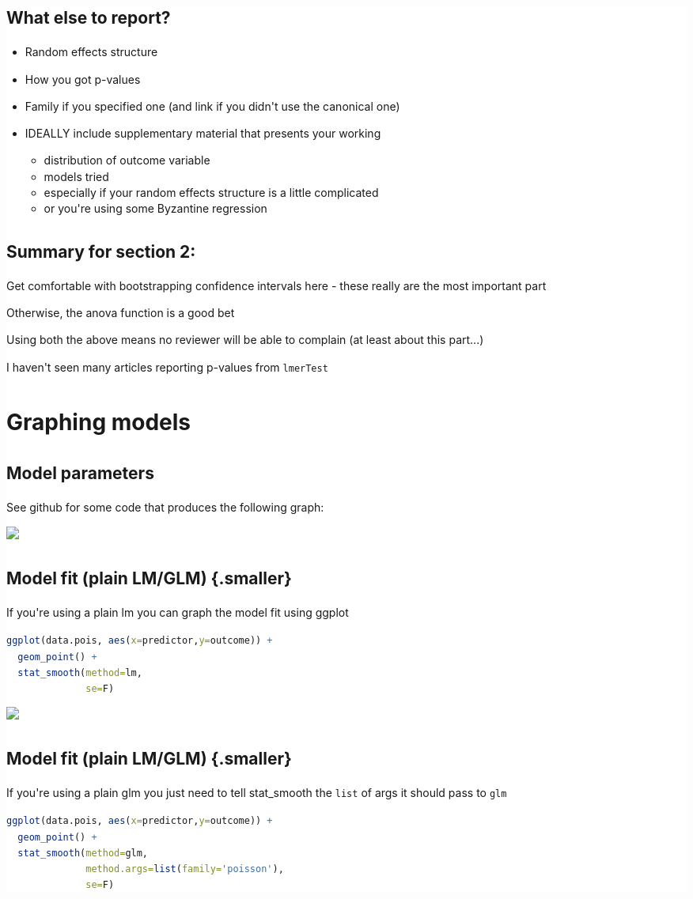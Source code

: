 ## What else to report?

- Random effects structure
- How you got p-values
- Family if you specified one (and link if you didn't use the canonical one)

- IDEALLY include supplementary material that presents your working 
    - distribution of outcome variable
    - models tried 
    - especially if your random effects structure is a little complicated 
    - or you're using some Byzantine regression

## Summary for section 2:

Get comfortable with bootstrapping confidence intervals here - these really are the most important part

Otherwise, the anova function is a good bet

Using both the above means no reviewer will be able to complain (at least about this part...)

I haven't seen many articles reporting p-values from `lmerTest`

# Graphing models

## Model parameters

See github for some code that produces the following graph:

<img src="modelParams.pdf" width=500>

## Model fit (plain LM/GLM) {.smaller}

If you're using a plain lm you can graph the model fit using ggplot


```r
ggplot(data.pois, aes(x=predictor,y=outcome)) + 
  geom_point() + 
  stat_smooth(method=lm,
              se=F)
```

![](session5_files/figure-html/unnamed-chunk-19-1.png)

## Model fit (plain LM/GLM) {.smaller}

If you're using a plain glm you just need to tell stat_smooth the `list` of args it should pass to `glm`


```r
ggplot(data.pois, aes(x=predictor,y=outcome)) + 
  geom_point() + 
  stat_smooth(method=glm,
              method.args=list(family='poisson'),
              se=F)
```

